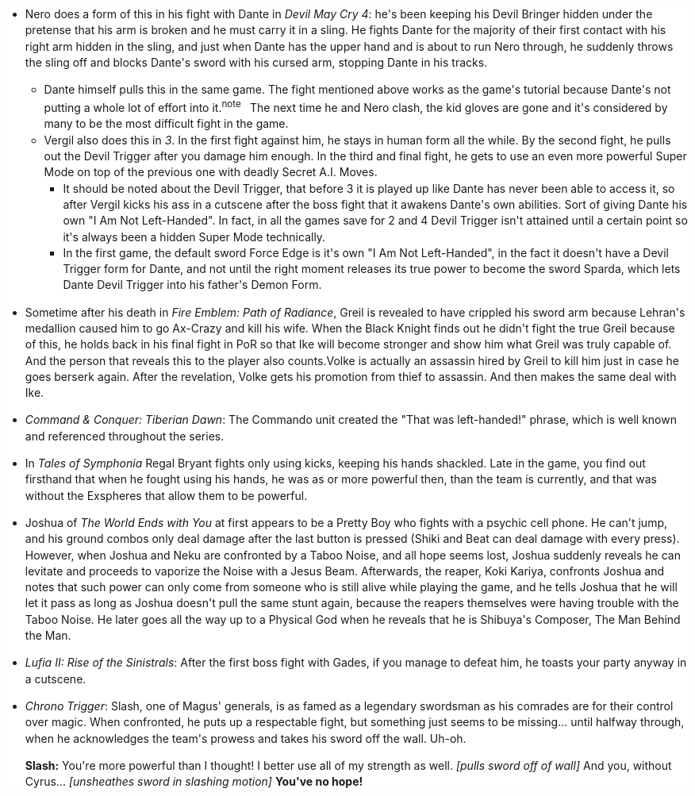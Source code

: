 -   Nero does a form of this in his fight with Dante in _Devil May Cry 4_: he's been keeping his Devil Bringer hidden under the pretense that his arm is broken and he must carry it in a sling. He fights Dante for the majority of their first contact with his right arm hidden in the sling, and just when Dante has the upper hand and is about to run Nero through, he suddenly throws the sling off and blocks Dante's sword with his cursed arm, stopping Dante in his tracks.
    -   Dante himself pulls this in the same game. The fight mentioned above works as the game's tutorial because Dante's not putting a whole lot of effort into it.<sup>note&nbsp;</sup>  The next time he and Nero clash, the kid gloves are gone and it's considered by many to be the most difficult fight in the game.
    -   Vergil also does this in _3_. In the first fight against him, he stays in human form all the while. By the second fight, he pulls out the Devil Trigger after you damage him enough. In the third and final fight, he gets to use an even more powerful Super Mode on top of the previous one with deadly Secret A.I. Moves.
        -   It should be noted about the Devil Trigger, that before 3 it is played up like Dante has never been able to access it, so after Vergil kicks his ass in a cutscene after the boss fight that it awakens Dante's own abilities. Sort of giving Dante his own "I Am Not Left-Handed". In fact, in all the games save for 2 and 4 Devil Trigger isn't attained until a certain point so it's always been a hidden Super Mode technically.
        -   In the first game, the default sword Force Edge is it's own "I Am Not Left-Handed", in the fact it doesn't have a Devil Trigger form for Dante, and not until the right moment releases its true power to become the sword Sparda, which lets Dante Devil Trigger into his father's Demon Form.
-   Sometime after his death in _Fire Emblem: Path of Radiance_, Greil is revealed to have crippled his sword arm because Lehran's medallion caused him to go Ax-Crazy and kill his wife. When the Black Knight finds out he didn't fight the true Greil because of this, he holds back in his final fight in PoR so that Ike will become stronger and show him what Greil was truly capable of. And the person that reveals this to the player also counts.Volke is actually an assassin hired by Greil to kill him just in case he goes berserk again. After the revelation, Volke gets his promotion from thief to assassin. And then makes the same deal with Ike.
-   _Command & Conquer: Tiberian Dawn_: The Commando unit created the "That was left-handed!" phrase, which is well known and referenced throughout the series.
-   In _Tales of Symphonia_ Regal Bryant fights only using kicks, keeping his hands shackled. Late in the game, you find out firsthand that when he fought using his hands, he was as or more powerful then, than the team is currently, and that was without the Exspheres that allow them to be powerful.
-   Joshua of _The World Ends with You_ at first appears to be a Pretty Boy who fights with a psychic cell phone. He can't jump, and his ground combos only deal damage after the last button is pressed (Shiki and Beat can deal damage with every press). However, when Joshua and Neku are confronted by a Taboo Noise, and all hope seems lost, Joshua suddenly reveals he can levitate and proceeds to vaporize the Noise with a Jesus Beam. Afterwards, the reaper, Koki Kariya, confronts Joshua and notes that such power can only come from someone who is still alive while playing the game, and he tells Joshua that he will let it pass as long as Joshua doesn't pull the same stunt again, because the reapers themselves were having trouble with the Taboo Noise. He later goes all the way up to a Physical God when he reveals that he is Shibuya's Composer, The Man Behind the Man.
-   _Lufia II: Rise of the Sinistrals_: After the first boss fight with Gades, if you manage to defeat him, he toasts your party anyway in a cutscene.
-   _Chrono Trigger_: Slash, one of Magus' generals, is as famed as a legendary swordsman as his comrades are for their control over magic. When confronted, he puts up a respectable fight, but something just seems to be missing... until halfway through, when he acknowledges the team's prowess and takes his sword off the wall. Uh-oh.
    
    **Slash:** You're more powerful than I thought! I better use all of my strength as well. _\[pulls sword off of wall\]_ And you, without Cyrus... _\[unsheathes sword in slashing motion\]_ **You've no hope!**
    